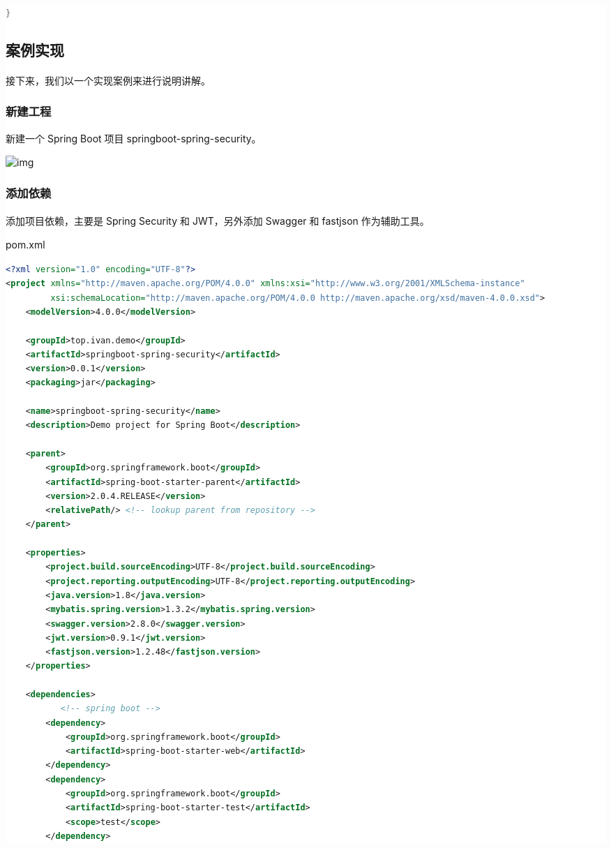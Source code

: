 ```java
}
```


## 案例实现

接下来，我们以一个实现案例来进行说明讲解。

### 新建工程

新建一个 Spring Boot 项目 springboot-spring-security。

![img](https://img2018.cnblogs.com/blog/616891/201811/616891-20181128154034209-1921752671.png)

### 添加依赖

添加项目依赖，主要是 Spring Security 和 JWT，另外添加 Swagger 和 fastjson 作为辅助工具。

pom.xml


```xml
<?xml version="1.0" encoding="UTF-8"?>
<project xmlns="http://maven.apache.org/POM/4.0.0" xmlns:xsi="http://www.w3.org/2001/XMLSchema-instance"
         xsi:schemaLocation="http://maven.apache.org/POM/4.0.0 http://maven.apache.org/xsd/maven-4.0.0.xsd">
    <modelVersion>4.0.0</modelVersion>

    <groupId>top.ivan.demo</groupId>
    <artifactId>springboot-spring-security</artifactId>
    <version>0.0.1</version>
    <packaging>jar</packaging>

    <name>springboot-spring-security</name>
    <description>Demo project for Spring Boot</description>

    <parent>
        <groupId>org.springframework.boot</groupId>
        <artifactId>spring-boot-starter-parent</artifactId>
        <version>2.0.4.RELEASE</version>
        <relativePath/> <!-- lookup parent from repository -->
    </parent>

    <properties>
        <project.build.sourceEncoding>UTF-8</project.build.sourceEncoding>
        <project.reporting.outputEncoding>UTF-8</project.reporting.outputEncoding>
        <java.version>1.8</java.version>
        <mybatis.spring.version>1.3.2</mybatis.spring.version>
        <swagger.version>2.8.0</swagger.version>
        <jwt.version>0.9.1</jwt.version>
        <fastjson.version>1.2.48</fastjson.version>
    </properties>

    <dependencies>
           <!-- spring boot -->
        <dependency>
            <groupId>org.springframework.boot</groupId>
            <artifactId>spring-boot-starter-web</artifactId>
        </dependency>
        <dependency>
            <groupId>org.springframework.boot</groupId>
            <artifactId>spring-boot-starter-test</artifactId>
            <scope>test</scope>
        </dependency>
```